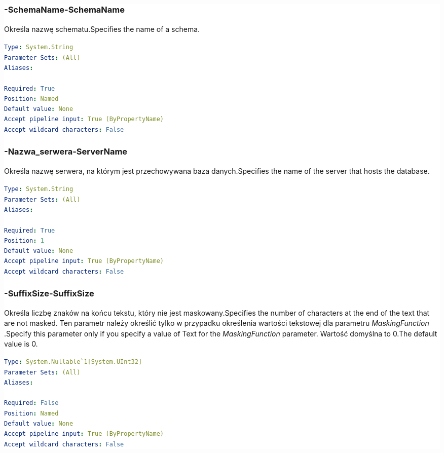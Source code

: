 ### <span data-ttu-id="a2507-156">-SchemaName</span><span class="sxs-lookup"><span data-stu-id="a2507-156">-SchemaName</span></span>
<span data-ttu-id="a2507-157">Określa nazwę schematu.</span><span class="sxs-lookup"><span data-stu-id="a2507-157">Specifies the name of a schema.</span></span>

```yaml
Type: System.String
Parameter Sets: (All)
Aliases:

Required: True
Position: Named
Default value: None
Accept pipeline input: True (ByPropertyName)
Accept wildcard characters: False
```

### <span data-ttu-id="a2507-158">-Nazwa_serwera</span><span class="sxs-lookup"><span data-stu-id="a2507-158">-ServerName</span></span>
<span data-ttu-id="a2507-159">Określa nazwę serwera, na którym jest przechowywana baza danych.</span><span class="sxs-lookup"><span data-stu-id="a2507-159">Specifies the name of the server that hosts the database.</span></span>

```yaml
Type: System.String
Parameter Sets: (All)
Aliases:

Required: True
Position: 1
Default value: None
Accept pipeline input: True (ByPropertyName)
Accept wildcard characters: False
```

### <span data-ttu-id="a2507-160">-SuffixSize</span><span class="sxs-lookup"><span data-stu-id="a2507-160">-SuffixSize</span></span>
<span data-ttu-id="a2507-161">Określa liczbę znaków na końcu tekstu, który nie jest maskowany.</span><span class="sxs-lookup"><span data-stu-id="a2507-161">Specifies the number of characters at the end of the text that are not masked.</span></span>
<span data-ttu-id="a2507-162">Ten parametr należy określić tylko w przypadku określenia wartości tekstowej dla parametru *MaskingFunction* .</span><span class="sxs-lookup"><span data-stu-id="a2507-162">Specify this parameter only if you specify a value of Text for the *MaskingFunction* parameter.</span></span>
<span data-ttu-id="a2507-163">Wartość domyślna to 0.</span><span class="sxs-lookup"><span data-stu-id="a2507-163">The default value is 0.</span></span>

```yaml
Type: System.Nullable`1[System.UInt32]
Parameter Sets: (All)
Aliases:

Required: False
Position: Named
Default value: None
Accept pipeline input: True (ByPropertyName)
Accept wildcard characters: False
```
